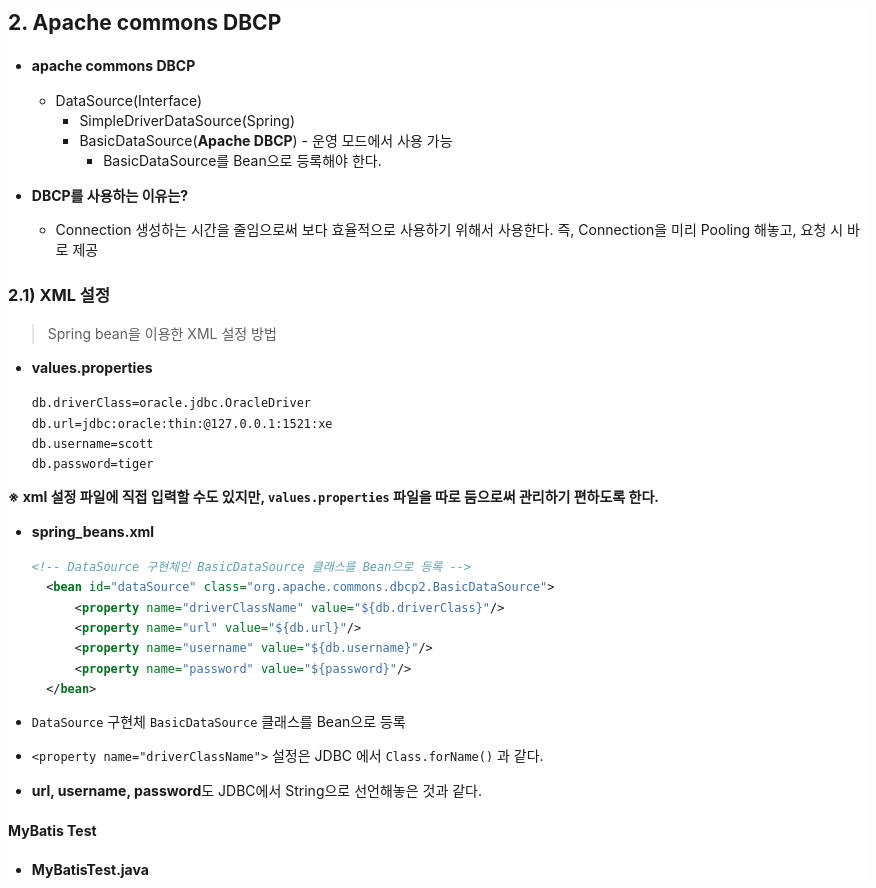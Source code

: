 



## 2. Apache commons DBCP



- **apache commons DBCP**
  - DataSource(Interface)
    - SimpleDriverDataSource(Spring)
    - BasicDataSource(**Apache DBCP**) - 운영 모드에서 사용 가능
      - BasicDataSource를 Bean으로 등록해야 한다.



- **DBCP를 사용하는 이유는?**
  - Connection 생성하는 시간을 줄임으로써 보다 효율적으로 사용하기 위해서 사용한다. 즉, Connection을 미리 Pooling 해놓고, 요청 시 바로 제공



### 2.1) XML 설정

> Spring bean을 이용한 XML 설정 방법



- **values.properties**

  ```
  db.driverClass=oracle.jdbc.OracleDriver
  db.url=jdbc:oracle:thin:@127.0.0.1:1521:xe
  db.username=scott
  db.password=tiger
  ```

**※ xml 설정 파일에 직접 입력할 수도 있지만, `values.properties` 파일을 따로 둠으로써 관리하기 편하도록 한다.**



- **spring_beans.xml**

  ```xml
  <!-- DataSource 구현체인 BasicDataSource 클래스를 Bean으로 등록 -->
  	<bean id="dataSource" class="org.apache.commons.dbcp2.BasicDataSource">
  		<property name="driverClassName" value="${db.driverClass}"/>
  		<property name="url" value="${db.url}"/>
  		<property name="username" value="${db.username}"/>
  		<property name="password" value="${password}"/>
  	</bean>
  
  ```

- `DataSource` 구현체 `BasicDataSource` 클래스를 Bean으로 등록
- `<property name="driverClassName">` 설정은 JDBC 에서 `Class.forName()` 과  같다.
- **url, username, password**도 JDBC에서 String으로 선언해놓은 것과 같다.



#### MyBatis Test 

- **MyBatisTest.java**
